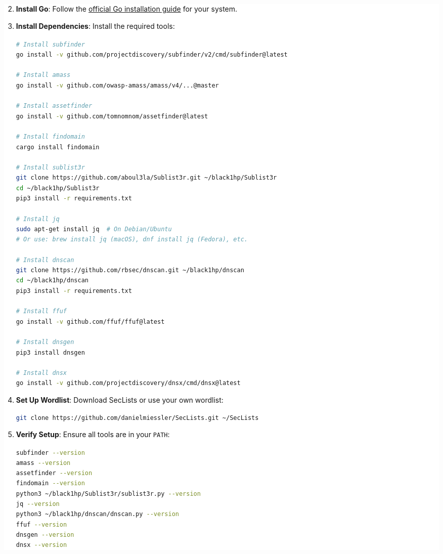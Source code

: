 2. **Install Go**:
   Follow the [official Go installation guide](https://go.dev/doc/install) for your system.

3. **Install Dependencies**:
   Install the required tools:
   ```bash
   # Install subfinder
   go install -v github.com/projectdiscovery/subfinder/v2/cmd/subfinder@latest

   # Install amass
   go install -v github.com/owasp-amass/amass/v4/...@master

   # Install assetfinder
   go install -v github.com/tomnomnom/assetfinder@latest

   # Install findomain
   cargo install findomain

   # Install sublist3r
   git clone https://github.com/aboul3la/Sublist3r.git ~/black1hp/Sublist3r
   cd ~/black1hp/Sublist3r
   pip3 install -r requirements.txt

   # Install jq
   sudo apt-get install jq  # On Debian/Ubuntu
   # Or use: brew install jq (macOS), dnf install jq (Fedora), etc.

   # Install dnscan
   git clone https://github.com/rbsec/dnscan.git ~/black1hp/dnscan
   cd ~/black1hp/dnscan
   pip3 install -r requirements.txt

   # Install ffuf
   go install -v github.com/ffuf/ffuf@latest

   # Install dnsgen
   pip3 install dnsgen

   # Install dnsx
   go install -v github.com/projectdiscovery/dnsx/cmd/dnsx@latest
   ```

4. **Set Up Wordlist**:
   Download SecLists or use your own wordlist:
   ```bash
   git clone https://github.com/danielmiessler/SecLists.git ~/SecLists
   ```

5. **Verify Setup**:
   Ensure all tools are in your `PATH`:
   ```bash
   subfinder --version
   amass --version
   assetfinder --version
   findomain --version
   python3 ~/black1hp/Sublist3r/sublist3r.py --version
   jq --version
   python3 ~/black1hp/dnscan/dnscan.py --version
   ffuf --version
   dnsgen --version
   dnsx --version
   ```
